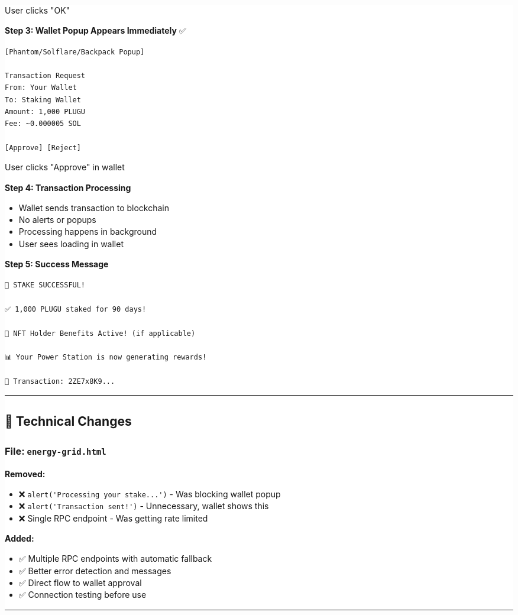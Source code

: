 User clicks "OK"

**Step 3: Wallet Popup Appears Immediately** ✅
```
[Phantom/Solflare/Backpack Popup]

Transaction Request
From: Your Wallet
To: Staking Wallet
Amount: 1,000 PLUGU
Fee: ~0.000005 SOL

[Approve] [Reject]
```

User clicks "Approve" in wallet

**Step 4: Transaction Processing**
- Wallet sends transaction to blockchain
- No alerts or popups
- Processing happens in background
- User sees loading in wallet

**Step 5: Success Message**
```
🎉 STAKE SUCCESSFUL!

✅ 1,000 PLUGU staked for 90 days!

🎁 NFT Holder Benefits Active! (if applicable)

📊 Your Power Station is now generating rewards!

🔗 Transaction: 2ZE7x8K9...
```

---

## 🔧 Technical Changes

### File: `energy-grid.html`

**Removed:**
- ❌ `alert('Processing your stake...')` - Was blocking wallet popup
- ❌ `alert('Transaction sent!')` - Unnecessary, wallet shows this
- ❌ Single RPC endpoint - Was getting rate limited

**Added:**
- ✅ Multiple RPC endpoints with automatic fallback
- ✅ Better error detection and messages
- ✅ Direct flow to wallet approval
- ✅ Connection testing before use

---
